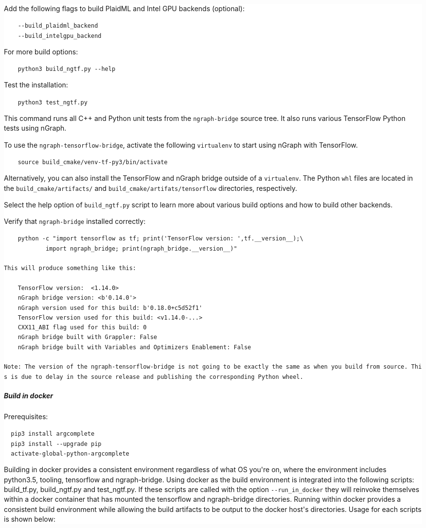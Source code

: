 Add the following flags to build PlaidML and Intel GPU backends (optional):

        --build_plaidml_backend
        --build_intelgpu_backend

For more build options:
        
        python3 build_ngtf.py --help

Test the installation:
      
        python3 test_ngtf.py

This command runs all C++ and Python unit tests from the `ngraph-bridge` source tree. It also runs various TensorFlow Python tests using nGraph.

To use the `ngraph-tensorflow-bridge`, activate the following `virtualenv` to start using nGraph with TensorFlow. 

        source build_cmake/venv-tf-py3/bin/activate
 
Alternatively, you can also install the TensorFlow and nGraph bridge outside of a `virtualenv`. The Python `whl` files are located in the `build_cmake/artifacts/` and `build_cmake/artifats/tensorflow` directories, respectively. 

Select the help option of `build_ngtf.py` script to learn more about various build options and how to build other backends. 

Verify that `ngraph-bridge` installed correctly:

        python -c "import tensorflow as tf; print('TensorFlow version: ',tf.__version__);\
                import ngraph_bridge; print(ngraph_bridge.__version__)"

    This will produce something like this:

        TensorFlow version:  <1.14.0>
        nGraph bridge version: <b'0.14.0'>
        nGraph version used for this build: b'0.18.0+c5d52f1'
        TensorFlow version used for this build: <v1.14.0-...>
        CXX11_ABI flag used for this build: 0
        nGraph bridge built with Grappler: False
        nGraph bridge built with Variables and Optimizers Enablement: False

    Note: The version of the ngraph-tensorflow-bridge is not going to be exactly the same as when you build from source. This is due to delay in the source release and publishing the corresponding Python wheel. 

##### Build in docker

Prerequisites:
```
  pip3 install argcomplete
  pip3 install --upgrade pip
  activate-global-python-argcomplete
```

Building in docker provides a consistent environment regardless of what OS you're on, where the environment includes python3.5, tooling, tensorflow and ngraph-bridge. Using docker as the build environment is integrated into the following scripts: build_tf.py, build_ngtf.py and test_ngtf.py. If these scripts are called with the option `--run_in_docker` they will reinvoke themselves within a docker container that has mounted the tensorflow and ngraph-bridge directories. Running within docker provides a consistent build environment while allowing the build artifacts to be output to the docker host's directories. Usage for each scripts is shown below:
